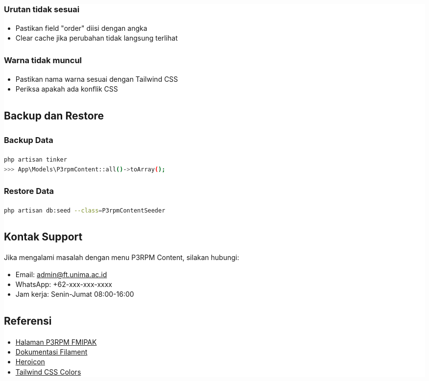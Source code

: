 ### Urutan tidak sesuai

-   Pastikan field "order" diisi dengan angka
-   Clear cache jika perubahan tidak langsung terlihat

### Warna tidak muncul

-   Pastikan nama warna sesuai dengan Tailwind CSS
-   Periksa apakah ada konflik CSS

## Backup dan Restore

### Backup Data

```bash
php artisan tinker
>>> App\Models\P3rpmContent::all()->toArray();
```

### Restore Data

```bash
php artisan db:seed --class=P3rpmContentSeeder
```

## Kontak Support

Jika mengalami masalah dengan menu P3RPM Content, silakan hubungi:

-   Email: admin@ft.unima.ac.id
-   WhatsApp: +62-xxx-xxx-xxxx
-   Jam kerja: Senin-Jumat 08:00-16:00

## Referensi

-   [Halaman P3RPM FMIPAK](https://fmipak.unima.ac.id/p3rpm/)
-   [Dokumentasi Filament](https://filamentphp.com/docs)
-   [Heroicon](https://heroicons.com/)
-   [Tailwind CSS Colors](https://tailwindcss.com/docs/customizing-colors)

